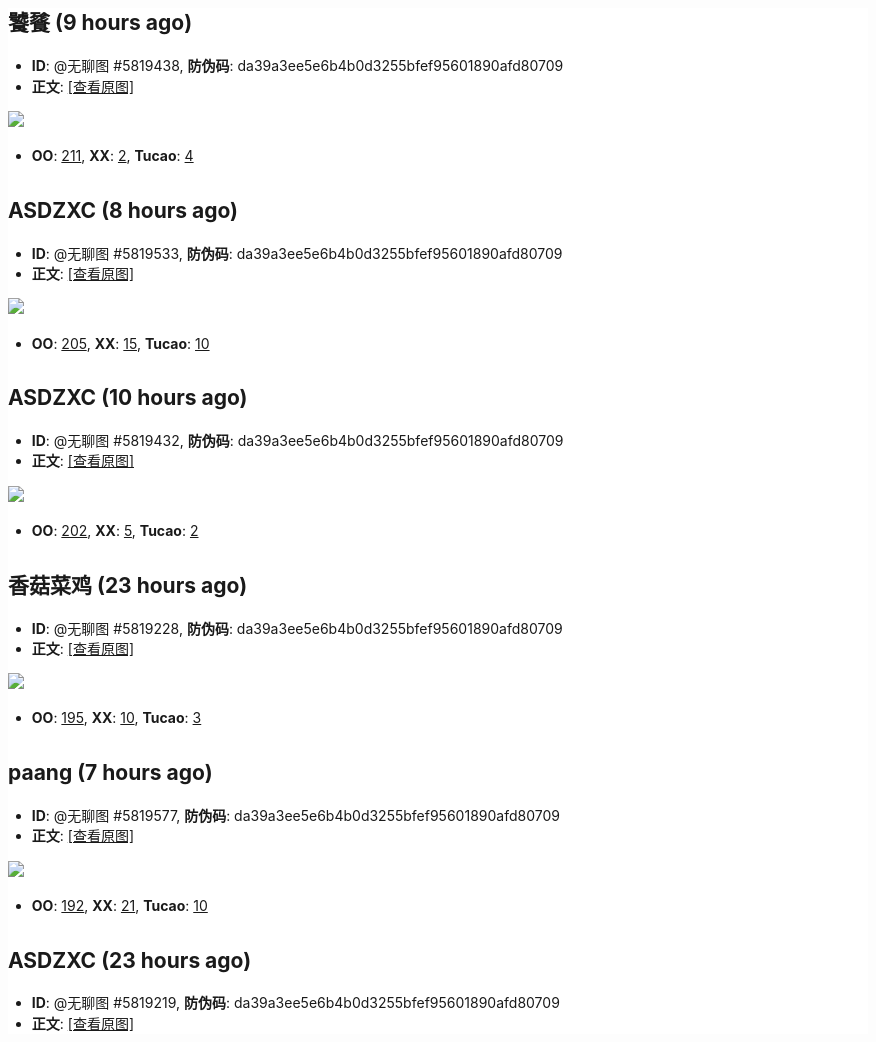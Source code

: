## 饕餮 (9 hours ago) 

- **ID**: @无聊图 #5819438, **防伪码**: da39a3ee5e6b4b0d3255bfef95601890afd80709
- **正文**: [[查看原图]](//img.toto.im/large/00814FKVgy1hwwveo5o17g306e0bcb2t.gif)  

![](https://img.toto.im/large/00814FKVgy1hwwveo5o17g306e0bcb2t.gif)
- **OO**: [211](https://jandan.net/t/5819438#tucao-like), **XX**: [2](https://jandan.net/t/5819438#tucao-unlike), **Tucao**: [4](https://jandan.net/t/5819438#tucao-list)

## ASDZXC (8 hours ago) 

- **ID**: @无聊图 #5819533, **防伪码**: da39a3ee5e6b4b0d3255bfef95601890afd80709
- **正文**: [[查看原图]](//img.toto.im/large/008BCM62ly1hwwxtk8bdjj30vu35y1bh.jpg)  

![](https://img.toto.im/mw600/008BCM62ly1hwwxtk8bdjj30vu35y1bh.jpg)
- **OO**: [205](https://jandan.net/t/5819533#tucao-like), **XX**: [15](https://jandan.net/t/5819533#tucao-unlike), **Tucao**: [10](https://jandan.net/t/5819533#tucao-list)

## ASDZXC (10 hours ago) 

- **ID**: @无聊图 #5819432, **防伪码**: da39a3ee5e6b4b0d3255bfef95601890afd80709
- **正文**: [[查看原图]](//img.toto.im/large/008BCM62ly1hwwv66xlc5j30yg3cwqv5.jpg)  

![](https://img.toto.im/mw600/008BCM62ly1hwwv66xlc5j30yg3cwqv5.jpg)
- **OO**: [202](https://jandan.net/t/5819432#tucao-like), **XX**: [5](https://jandan.net/t/5819432#tucao-unlike), **Tucao**: [2](https://jandan.net/t/5819432#tucao-list)

## 香菇菜鸡 (23 hours ago) 

- **ID**: @无聊图 #5819228, **防伪码**: da39a3ee5e6b4b0d3255bfef95601890afd80709
- **正文**: [[查看原图]](//img.toto.im/large/005PD4iZly1hww7m9hzkrj32vm35su0x.jpg)  

![](https://img.toto.im/mw600/005PD4iZly1hww7m9hzkrj32vm35su0x.jpg)
- **OO**: [195](https://jandan.net/t/5819228#tucao-like), **XX**: [10](https://jandan.net/t/5819228#tucao-unlike), **Tucao**: [3](https://jandan.net/t/5819228#tucao-list)

## paang (7 hours ago) 

- **ID**: @无聊图 #5819577, **防伪码**: da39a3ee5e6b4b0d3255bfef95601890afd80709
- **正文**: [[查看原图]](//img.toto.im/large/008BCM62ly1hwwz0mamaog30b70jxqva.gif)  

![](https://img.toto.im/large/008BCM62ly1hwwz0mamaog30b70jxqva.gif)
- **OO**: [192](https://jandan.net/t/5819577#tucao-like), **XX**: [21](https://jandan.net/t/5819577#tucao-unlike), **Tucao**: [10](https://jandan.net/t/5819577#tucao-list)

## ASDZXC (23 hours ago) 

- **ID**: @无聊图 #5819219, **防伪码**: da39a3ee5e6b4b0d3255bfef95601890afd80709
- **正文**: [[查看原图]](//img.toto.im/large/008BCM62ly1hww7v4iyqij30wr1frann.jpg)  
